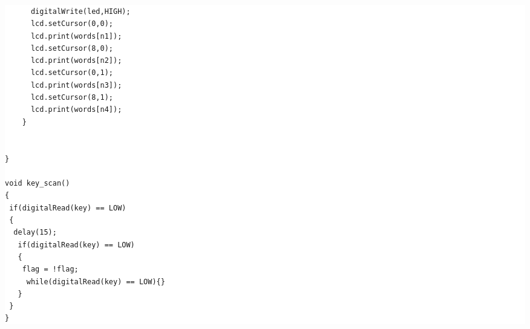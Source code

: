 ```
      digitalWrite(led,HIGH);
      lcd.setCursor(0,0);
      lcd.print(words[n1]);
      lcd.setCursor(8,0);
      lcd.print(words[n2]);
      lcd.setCursor(0,1);
      lcd.print(words[n3]);
      lcd.setCursor(8,1);
      lcd.print(words[n4]);
    }

	
}

void key_scan()
{
 if(digitalRead(key) == LOW)
 {
  delay(15);
   if(digitalRead(key) == LOW)
   {
    flag = !flag; 
     while(digitalRead(key) == LOW){}
   }
 }
}

```
